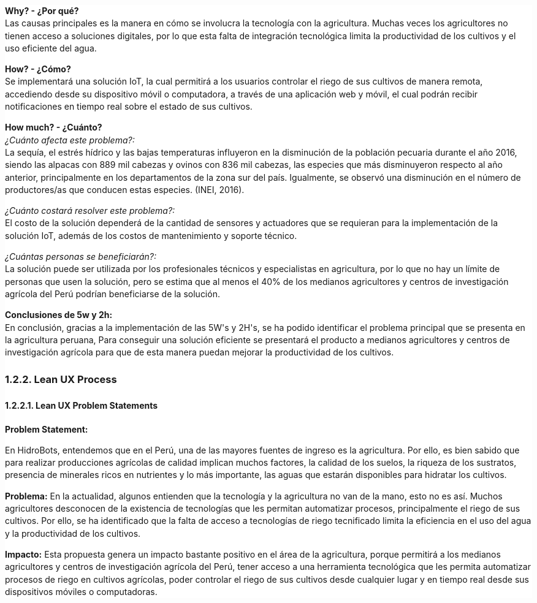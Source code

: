   **Why? - ¿Por qué?** <br>
  Las causas principales es la manera en cómo se involucra la tecnología con la agricultura. Muchas veces los agricultores no tienen acceso a soluciones digitales, por lo que esta falta de integración tecnológica limita la productividad de los cultivos y el uso eficiente del agua.

  **How? - ¿Cómo?** <br>
  Se implementará una solución IoT, la cual permitirá a los usuarios controlar el riego de sus cultivos de manera remota, accediendo desde su dispositivo móvil o computadora, a través de una aplicación web y móvil, el cual podrán recibir notificaciones en tiempo real sobre el estado de sus cultivos.

  **How much? - ¿Cuánto?** <br>
  _¿Cuánto afecta este problema?:_ <br>
  La sequía, el estrés hídrico y las bajas temperaturas influyeron en la disminución de la población pecuaria durante el año 2016, siendo las alpacas con 889 mil cabezas y ovinos con 836 mil cabezas, las especies que más disminuyeron respecto al año anterior, principalmente en los departamentos de la zona sur del país. Igualmente, se observó una disminución en el número de productores/as que conducen estas especies. (INEI, 2016).

  _¿Cuánto costará resolver este problema?:_ <br>
  El costo de la solución dependerá de la cantidad de sensores y actuadores que se requieran para la implementación de la solución IoT, además de los costos de mantenimiento y soporte técnico.

  _¿Cuántas personas se beneficiarán?:_ <br>
  La solución puede ser utilizada por los profesionales técnicos y especialistas en agricultura, por lo que no hay un límite de personas que usen la solución, pero se estima que al menos el 40% de los medianos agricultores y centros de investigación agrícola del Perú podrían beneficiarse de la solución.

  **Conclusiones de 5w y 2h:** <br>
  En conclusión, gracias a la implementación de las 5W's y 2H's, se ha podido identificar el problema principal que se presenta en la agricultura peruana, Para conseguir una solución eficiente se presentará el producto a medianos agricultores y centros de investigación agrícola para que de esta manera puedan mejorar la productividad de los cultivos.



### 1.2.2. Lean UX Process

#### 1.2.2.1. Lean UX Problem Statements

**Problem Statement:** <br>

En HidroBots, entendemos que en el Perú, una de las mayores fuentes de ingreso es la agricultura. Por ello, es bien sabido que para realizar producciones agrícolas de calidad implican muchos factores, la calidad de los suelos, la riqueza de los sustratos, presencia de minerales ricos en nutrientes y lo más importante, las aguas que estarán disponibles para hidratar los cultivos.<br>

**Problema:** En la actualidad, algunos entienden que la tecnología y la agricultura no van de la mano, esto no es así. Muchos agricultores desconocen de la existencia de tecnologías que les permitan automatizar procesos, principalmente el riego de sus cultivos. Por ello, se ha identificado que la falta de acceso a tecnologías de riego tecnificado limita la eficiencia en el uso del agua y la productividad de los cultivos. <br>

**Impacto:** Esta propuesta genera un impacto bastante positivo en el área de la agricultura, porque permitirá a los medianos agricultores y centros de investigación agrícola del Perú, tener acceso a una herramienta tecnológica que les permita automatizar procesos de riego en cultivos agrícolas, poder controlar el riego de sus cultivos desde cualquier lugar y en tiempo real desde sus dispositivos móviles o computadoras.<br>
